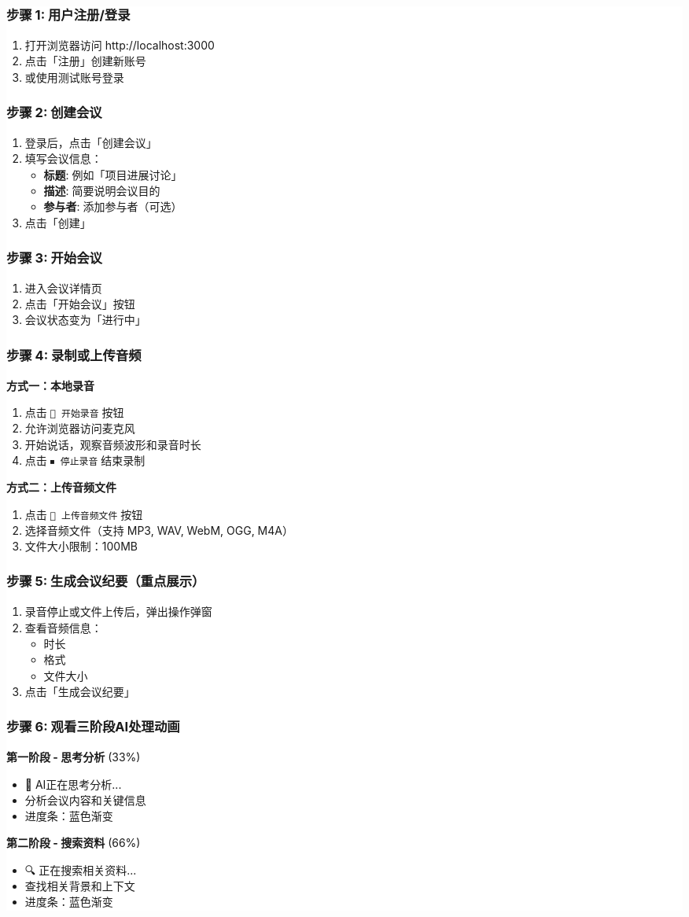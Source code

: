 ### 步骤 1: 用户注册/登录

1. 打开浏览器访问 http://localhost:3000
2. 点击「注册」创建新账号
3. 或使用测试账号登录

### 步骤 2: 创建会议

1. 登录后，点击「创建会议」
2. 填写会议信息：
   - **标题**: 例如「项目进展讨论」
   - **描述**: 简要说明会议目的
   - **参与者**: 添加参与者（可选）
3. 点击「创建」

### 步骤 3: 开始会议

1. 进入会议详情页
2. 点击「开始会议」按钮
3. 会议状态变为「进行中」

### 步骤 4: 录制或上传音频

**方式一：本地录音**

1. 点击 `🎤 开始录音` 按钮
2. 允许浏览器访问麦克风
3. 开始说话，观察音频波形和录音时长
4. 点击 `⏹ 停止录音` 结束录制

**方式二：上传音频文件**

1. 点击 `📁 上传音频文件` 按钮
2. 选择音频文件（支持 MP3, WAV, WebM, OGG, M4A）
3. 文件大小限制：100MB

### 步骤 5: 生成会议纪要（重点展示）

1. 录音停止或文件上传后，弹出操作弹窗
2. 查看音频信息：
   - 时长
   - 格式
   - 文件大小
3. 点击「生成会议纪要」

### 步骤 6: 观看三阶段AI处理动画

**第一阶段 - 思考分析** (33%)
- 🤔 AI正在思考分析...
- 分析会议内容和关键信息
- 进度条：蓝色渐变

**第二阶段 - 搜索资料** (66%)
- 🔍 正在搜索相关资料...
- 查找相关背景和上下文
- 进度条：蓝色渐变
